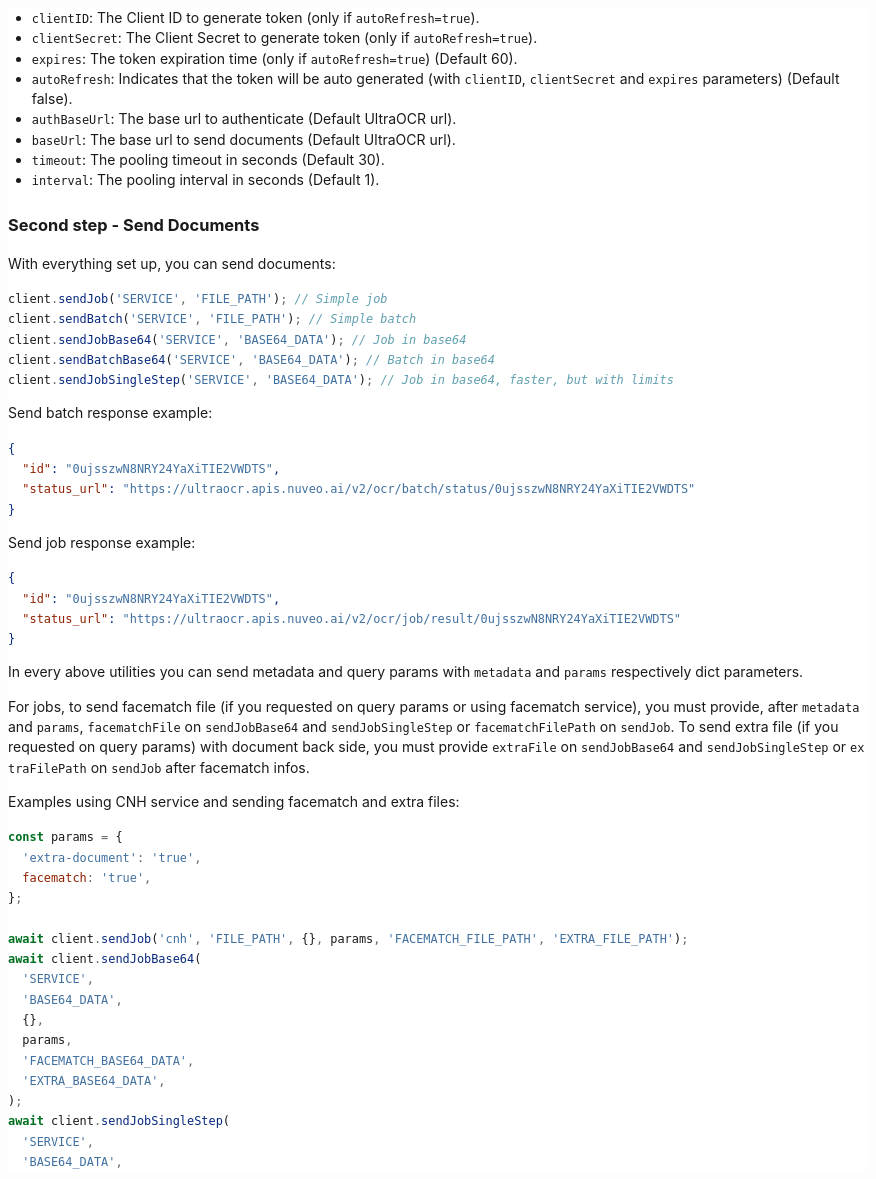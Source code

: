 - `clientID`: The Client ID to generate token (only if `autoRefresh=true`).
- `clientSecret`: The Client Secret to generate token (only if `autoRefresh=true`).
- `expires`: The token expiration time (only if `autoRefresh=true`) (Default 60).
- `autoRefresh`: Indicates that the token will be auto generated (with `clientID`, `clientSecret` and `expires` parameters) (Default false).
- `authBaseUrl`: The base url to authenticate (Default UltraOCR url).
- `baseUrl`: The base url to send documents (Default UltraOCR url).
- `timeout`: The pooling timeout in seconds (Default 30).
- `interval`: The pooling interval in seconds (Default 1).

### Second step - Send Documents

With everything set up, you can send documents:

```javascript
client.sendJob('SERVICE', 'FILE_PATH'); // Simple job
client.sendBatch('SERVICE', 'FILE_PATH'); // Simple batch
client.sendJobBase64('SERVICE', 'BASE64_DATA'); // Job in base64
client.sendBatchBase64('SERVICE', 'BASE64_DATA'); // Batch in base64
client.sendJobSingleStep('SERVICE', 'BASE64_DATA'); // Job in base64, faster, but with limits
```

Send batch response example:

```json
{
  "id": "0ujsszwN8NRY24YaXiTIE2VWDTS",
  "status_url": "https://ultraocr.apis.nuveo.ai/v2/ocr/batch/status/0ujsszwN8NRY24YaXiTIE2VWDTS"
}
```

Send job response example:

```json
{
  "id": "0ujsszwN8NRY24YaXiTIE2VWDTS",
  "status_url": "https://ultraocr.apis.nuveo.ai/v2/ocr/job/result/0ujsszwN8NRY24YaXiTIE2VWDTS"
}
```

In every above utilities you can send metadata and query params with `metadata` and `params` respectively dict parameters.

For jobs, to send facematch file (if you requested on query params or using facematch service), you must provide, after `metadata` and `params`, `facematchFile` on `sendJobBase64` and `sendJobSingleStep` or `facematchFilePath` on `sendJob`. To send extra file (if you requested on query params) with document back side, you must provide `extraFile` on `sendJobBase64` and `sendJobSingleStep` or `extraFilePath` on `sendJob` after facematch infos.

Examples using CNH service and sending facematch and extra files:

```javascript
const params = {
  'extra-document': 'true',
  facematch: 'true',
};

await client.sendJob('cnh', 'FILE_PATH', {}, params, 'FACEMATCH_FILE_PATH', 'EXTRA_FILE_PATH');
await client.sendJobBase64(
  'SERVICE',
  'BASE64_DATA',
  {},
  params,
  'FACEMATCH_BASE64_DATA',
  'EXTRA_BASE64_DATA',
);
await client.sendJobSingleStep(
  'SERVICE',
  'BASE64_DATA',
```
